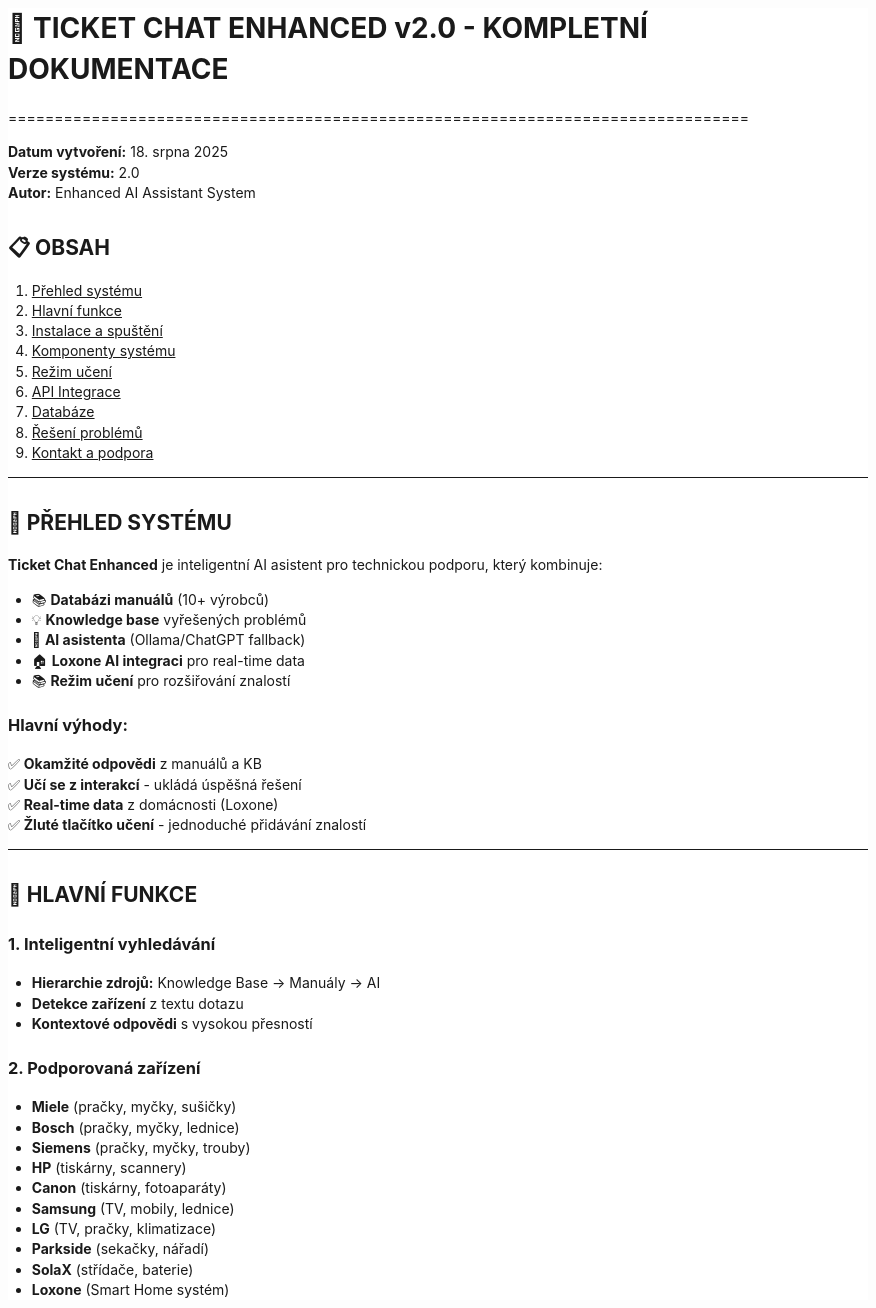 # 🎫 TICKET CHAT ENHANCED v2.0 - KOMPLETNÍ DOKUMENTACE
================================================================================

**Datum vytvoření:** 18. srpna 2025  
**Verze systému:** 2.0  
**Autor:** Enhanced AI Assistant System  

## 📋 OBSAH

1. [Přehled systému](#přehled-systému)
2. [Hlavní funkce](#hlavní-funkce)
3. [Instalace a spuštění](#instalace-a-spuštění)
4. [Komponenty systému](#komponenty-systému)
5. [Režim učení](#režim-učení)
6. [API Integrace](#api-integrace)
7. [Databáze](#databáze)
8. [Řešení problémů](#řešení-problémů)
9. [Kontakt a podpora](#kontakt-a-podpora)

---

## 🎯 PŘEHLED SYSTÉMU

**Ticket Chat Enhanced** je inteligentní AI asistent pro technickou podporu, který kombinuje:
- 📚 **Databázi manuálů** (10+ výrobců)
- 💡 **Knowledge base** vyřešených problémů
- 🤖 **AI asistenta** (Ollama/ChatGPT fallback)
- 🏠 **Loxone AI integraci** pro real-time data
- 📚 **Režim učení** pro rozšiřování znalostí

### Hlavní výhody:
✅ **Okamžité odpovědi** z manuálů a KB  
✅ **Učí se z interakcí** - ukládá úspěšná řešení  
✅ **Real-time data** z domácnosti (Loxone)  
✅ **Žluté tlačítko učení** - jednoduché přidávání znalostí  

---

## 🚀 HLAVNÍ FUNKCE

### 1. Inteligentní vyhledávání
- **Hierarchie zdrojů:** Knowledge Base → Manuály → AI
- **Detekce zařízení** z textu dotazu
- **Kontextové odpovědi** s vysokou přesností

### 2. Podporovaná zařízení
- **Miele** (pračky, myčky, sušičky)
- **Bosch** (pračky, myčky, lednice)
- **Siemens** (pračky, myčky, trouby)
- **HP** (tiskárny, scannery)
- **Canon** (tiskárny, fotoaparáty)
- **Samsung** (TV, mobily, lednice)
- **LG** (TV, pračky, klimatizace)
- **Parkside** (sekačky, nářadí)
- **SolaX** (střídače, baterie)
- **Loxone** (Smart Home systém)
